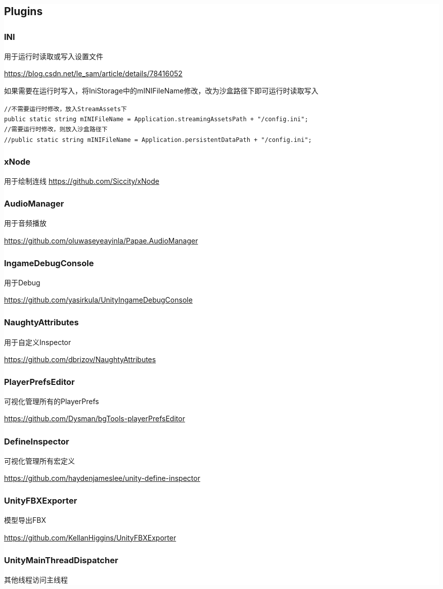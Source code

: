 
## Plugins
### INI
用于运行时读取或写入设置文件

https://blog.csdn.net/le_sam/article/details/78416052

如果需要在运行时写入，将IniStorage中的mINIFileName修改，改为沙盒路径下即可运行时读取写入
``` CSharp
//不需要运行时修改，放入StreamAssets下
public static string mINIFileName = Application.streamingAssetsPath + "/config.ini";
//需要运行时修改，则放入沙盒路径下
//public static string mINIFileName = Application.persistentDataPath + "/config.ini";
```
### xNode
用于绘制连线
https://github.com/Siccity/xNode

### AudioManager
用于音频播放

https://github.com/oluwaseyeayinla/Papae.AudioManager

### IngameDebugConsole
用于Debug

https://github.com/yasirkula/UnityIngameDebugConsole

### NaughtyAttributes
用于自定义Inspector

https://github.com/dbrizov/NaughtyAttributes

### PlayerPrefsEditor
可视化管理所有的PlayerPrefs

https://github.com/Dysman/bgTools-playerPrefsEditor

### DefineInspector
可视化管理所有宏定义

https://github.com/haydenjameslee/unity-define-inspector

### UnityFBXExporter

模型导出FBX

https://github.com/KellanHiggins/UnityFBXExporter

### UnityMainThreadDispatcher

其他线程访问主线程
